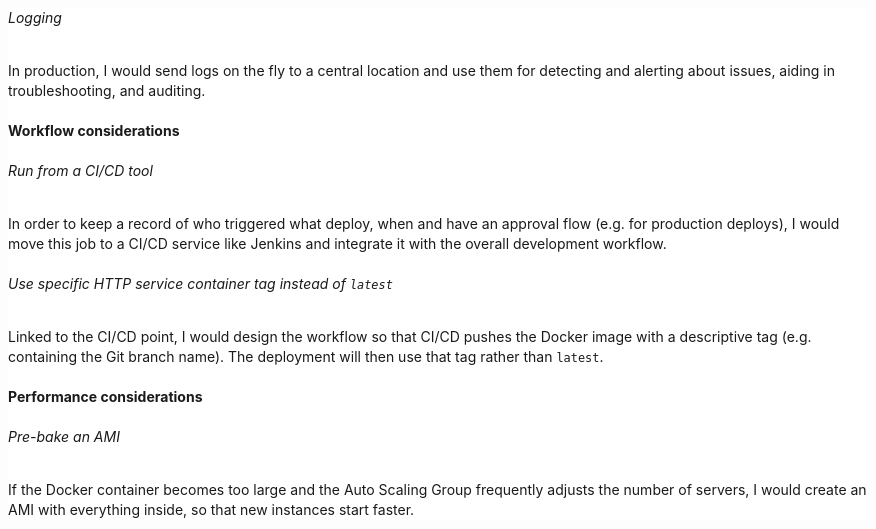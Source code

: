 ###### Logging

In production, I would send logs on the fly to a central location and use them for detecting and alerting about issues, aiding in troubleshooting, and auditing.

#### Workflow considerations

###### Run from a CI/CD tool

In order to keep a record of who triggered what deploy, when and have an approval flow (e.g. for production deploys), I would move this job to a CI/CD service like Jenkins and integrate it with the overall development workflow.

###### Use specific HTTP service container tag instead of `latest`

Linked to the CI/CD point, I would design the workflow so that CI/CD pushes the Docker image with a descriptive tag (e.g. containing the Git branch name). The deployment will then use that tag rather than `latest`.

#### Performance considerations

###### Pre-bake an AMI

If the Docker container becomes too large and the Auto Scaling Group frequently adjusts the number of servers, I would create an AMI with everything inside, so that new instances start faster.
